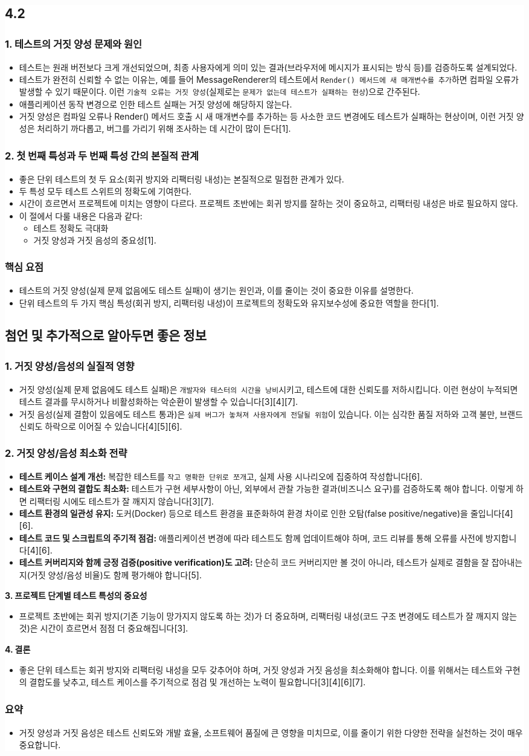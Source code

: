 ## 4.2 

### 1. 테스트의 거짓 양성 문제와 원인
- 테스트는 원래 버전보다 크게 개선되었으며, 최종 사용자에게 의미 있는 결과(브라우저에 메시지가 표시되는 방식 등)를 검증하도록 설계되었다.
- 테스트가 완전히 신뢰할 수 없는 이유는, 예를 들어 MessageRenderer의 테스트에서 `Render() 메서드에 새 매개변수를 추가`하면 컴파일 오류가 발생할 수 있기 때문이다. 이런 `기술적 오류는 거짓 양성`(실제로는 `문제가 없는데 테스트가 실패하는 현상`)으로 간주된다.
- 애플리케이션 동작 변경으로 인한 테스트 실패는 거짓 양성에 해당하지 않는다.
- 거짓 양성은 컴파일 오류나 Render() 메서드 호출 시 새 매개변수를 추가하는 등 사소한 코드 변경에도 테스트가 실패하는 현상이며, 이런 거짓 양성은 처리하기 까다롭고, 버그를 가리기 위해 조사하는 데 시간이 많이 든다[1].

### 2. 첫 번째 특성과 두 번째 특성 간의 본질적 관계
- 좋은 단위 테스트의 첫 두 요소(회귀 방지와 리팩터링 내성)는 본질적으로 밀접한 관계가 있다.
- 두 특성 모두 테스트 스위트의 정확도에 기여한다.
- 시간이 흐르면서 프로젝트에 미치는 영향이 다르다. 프로젝트 초반에는 회귀 방지를 잘하는 것이 중요하고, 리팩터링 내성은 바로 필요하지 않다.
- 이 절에서 다룰 내용은 다음과 같다:
    - 테스트 정확도 극대화
    - 거짓 양성과 거짓 음성의 중요성[1].

### 핵심 요점
- 테스트의 거짓 양성(실제 문제 없음에도 테스트 실패)이 생기는 원인과, 이를 줄이는 것이 중요한 이유를 설명한다.
- 단위 테스트의 두 가지 핵심 특성(회귀 방지, 리팩터링 내성)이 프로젝트의 정확도와 유지보수성에 중요한 역할을 한다[1].

## 첨언 및 추가적으로 알아두면 좋은 정보

### 1. 거짓 양성/음성의 실질적 영향
- 거짓 양성(실제 문제 없음에도 테스트 실패)은 `개발자와 테스터의 시간을 낭비`시키고, 테스트에 대한 신뢰도를 저하시킵니다. 이런 현상이 누적되면 테스트 결과를 무시하거나 비활성화하는 악순환이 발생할 수 있습니다[3][4][7].
- 거짓 음성(실제 결함이 있음에도 테스트 통과)은 `실제 버그가 놓쳐져 사용자에게 전달될 위험`이 있습니다. 이는 심각한 품질 저하와 고객 불만, 브랜드 신뢰도 하락으로 이어질 수 있습니다[4][5][6].

### 2. 거짓 양성/음성 최소화 전략
- **테스트 케이스 설계 개선:** 복잡한 테스트를 `작고 명확한 단위로 쪼개`고, 실제 사용 시나리오에 집중하여 작성합니다[6].
- **테스트와 구현의 결합도 최소화:** 테스트가 구현 세부사항이 아닌, 외부에서 관찰 가능한 결과(비즈니스 요구)를 검증하도록 해야 합니다. 이렇게 하면 리팩터링 시에도 테스트가 잘 깨지지 않습니다[3][7].
- **테스트 환경의 일관성 유지:** 도커(Docker) 등으로 테스트 환경을 표준화하여 환경 차이로 인한 오탐(false positive/negative)을 줄입니다[4][6].
- **테스트 코드 및 스크립트의 주기적 점검:** 애플리케이션 변경에 따라 테스트도 함께 업데이트해야 하며, 코드 리뷰를 통해 오류를 사전에 방지합니다[4][6].
- **테스트 커버리지와 함께 긍정 검증(positive verification)도 고려:** 단순히 코드 커버리지만 볼 것이 아니라, 테스트가 실제로 결함을 잘 잡아내는지(거짓 양성/음성 비율)도 함께 평가해야 합니다[5].

**3. 프로젝트 단계별 테스트 특성의 중요성**
- 프로젝트 초반에는 회귀 방지(기존 기능이 망가지지 않도록 하는 것)가 더 중요하며, 리팩터링 내성(코드 구조 변경에도 테스트가 잘 깨지지 않는 것)은 시간이 흐르면서 점점 더 중요해집니다[3].

**4. 결론**
- 좋은 단위 테스트는 회귀 방지와 리팩터링 내성을 모두 갖추어야 하며, 거짓 양성과 거짓 음성을 최소화해야 합니다. 이를 위해서는 테스트와 구현의 결합도를 낮추고, 테스트 케이스를 주기적으로 점검 및 개선하는 노력이 필요합니다[3][4][6][7].

### 요약
- 거짓 양성과 거짓 음성은 테스트 신뢰도와 개발 효율, 소프트웨어 품질에 큰 영향을 미치므로, 이를 줄이기 위한 다양한 전략을 실천하는 것이 매우 중요합니다.
